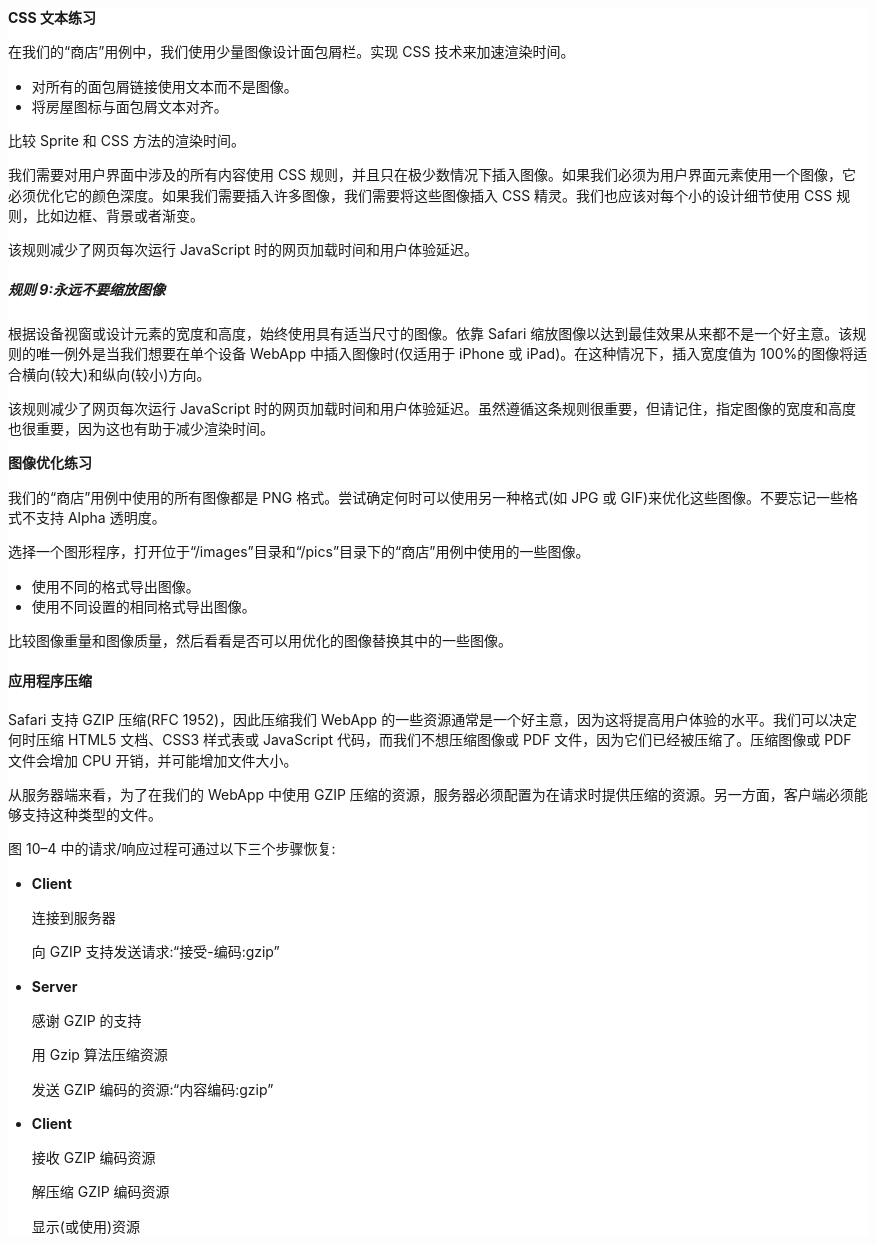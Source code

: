 **CSS 文本练习**

在我们的“商店”用例中，我们使用少量图像设计面包屑栏。实现 CSS 技术来加速渲染时间。

*   对所有的面包屑链接使用文本而不是图像。
*   将房屋图标与面包屑文本对齐。

比较 Sprite 和 CSS 方法的渲染时间。

我们需要对用户界面中涉及的所有内容使用 CSS 规则，并且只在极少数情况下插入图像。如果我们必须为用户界面元素使用一个图像，它必须优化它的颜色深度。如果我们需要插入许多图像，我们需要将这些图像插入 CSS 精灵。我们也应该对每个小的设计细节使用 CSS 规则，比如边框、背景或者渐变。

该规则减少了网页每次运行 JavaScript 时的网页加载时间和用户体验延迟。

##### 规则 9:永远不要缩放图像

根据设备视窗或设计元素的宽度和高度，始终使用具有适当尺寸的图像。依靠 Safari 缩放图像以达到最佳效果从来都不是一个好主意。该规则的唯一例外是当我们想要在单个设备 WebApp 中插入图像时(仅适用于 iPhone 或 iPad)。在这种情况下，插入宽度值为 100%的图像将适合横向(较大)和纵向(较小)方向。

该规则减少了网页每次运行 JavaScript 时的网页加载时间和用户体验延迟。虽然遵循这条规则很重要，但请记住，指定图像的宽度和高度也很重要，因为这也有助于减少渲染时间。

**图像优化练习**

我们的“商店”用例中使用的所有图像都是 PNG 格式。尝试确定何时可以使用另一种格式(如 JPG 或 GIF)来优化这些图像。不要忘记一些格式不支持 Alpha 透明度。

选择一个图形程序，打开位于“/images”目录和“/pics”目录下的“商店”用例中使用的一些图像。

*   使用不同的格式导出图像。
*   使用不同设置的相同格式导出图像。

比较图像重量和图像质量，然后看看是否可以用优化的图像替换其中的一些图像。

#### 应用程序压缩

Safari 支持 GZIP 压缩(RFC 1952)，因此压缩我们 WebApp 的一些资源通常是一个好主意，因为这将提高用户体验的水平。我们可以决定何时压缩 HTML5 文档、CSS3 样式表或 JavaScript 代码，而我们不想压缩图像或 PDF 文件，因为它们已经被压缩了。压缩图像或 PDF 文件会增加 CPU 开销，并可能增加文件大小。

从服务器端来看，为了在我们的 WebApp 中使用 GZIP 压缩的资源，服务器必须配置为在请求时提供压缩的资源。另一方面，客户端必须能够支持这种类型的文件。

图 10–4 中的请求/响应过程可通过以下三个步骤恢复:

*   **Client**

    连接到服务器

    向 GZIP 支持发送请求:“接受-编码:gzip”

*   **Server**

    感谢 GZIP 的支持

    用 Gzip 算法压缩资源

    发送 GZIP 编码的资源:“内容编码:gzip”

*   **Client**

    接收 GZIP 编码资源

    解压缩 GZIP 编码资源

    显示(或使用)资源
